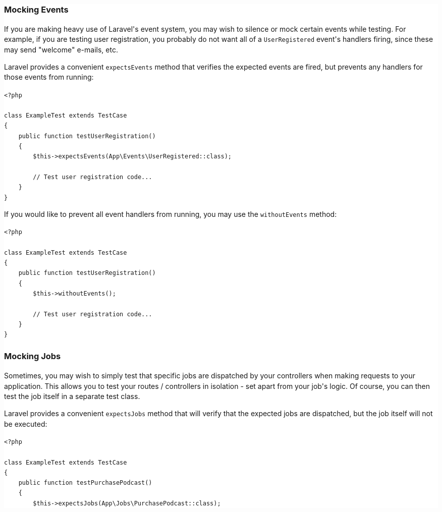 <a name="mocking-events"></a>
### Mocking Events

If you are making heavy use of Laravel's event system, you may wish to silence or mock certain events while testing. For example, if you are testing user registration, you probably do not want all of a `UserRegistered` event's handlers firing, since these may send "welcome" e-mails, etc.

Laravel provides a convenient `expectsEvents` method that verifies the expected events are fired, but prevents any handlers for those events from running:

    <?php

    class ExampleTest extends TestCase
    {
        public function testUserRegistration()
        {
            $this->expectsEvents(App\Events\UserRegistered::class);

            // Test user registration code...
        }
    }

If you would like to prevent all event handlers from running, you may use the `withoutEvents` method:

    <?php

    class ExampleTest extends TestCase
    {
        public function testUserRegistration()
        {
            $this->withoutEvents();

            // Test user registration code...
        }
    }

<a name="mocking-jobs"></a>
### Mocking Jobs

Sometimes, you may wish to simply test that specific jobs are dispatched by your controllers when making requests to your application. This allows you to test your routes / controllers in isolation - set apart from your job's logic. Of course, you can then test the job itself in a separate test class.

Laravel provides a convenient `expectsJobs` method that will verify that the expected jobs are dispatched, but the job itself will not be executed:

    <?php

    class ExampleTest extends TestCase
    {
        public function testPurchasePodcast()
        {
            $this->expectsJobs(App\Jobs\PurchasePodcast::class);

